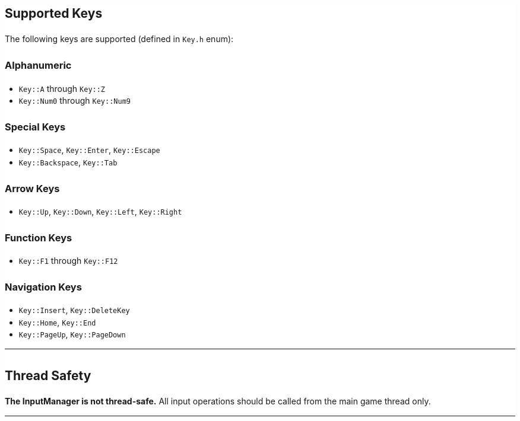 
## Supported Keys

The following keys are supported (defined in `Key.h` enum):

### Alphanumeric
- `Key::A` through `Key::Z`
- `Key::Num0` through `Key::Num9`

### Special Keys
- `Key::Space`, `Key::Enter`, `Key::Escape`
- `Key::Backspace`, `Key::Tab`

### Arrow Keys
- `Key::Up`, `Key::Down`, `Key::Left`, `Key::Right`

### Function Keys
- `Key::F1` through `Key::F12`

### Navigation Keys
- `Key::Insert`, `Key::DeleteKey`
- `Key::Home`, `Key::End`
- `Key::PageUp`, `Key::PageDown`

---

## Thread Safety

**The InputManager is not thread-safe.** All input operations should be called from the main game thread only.

---
